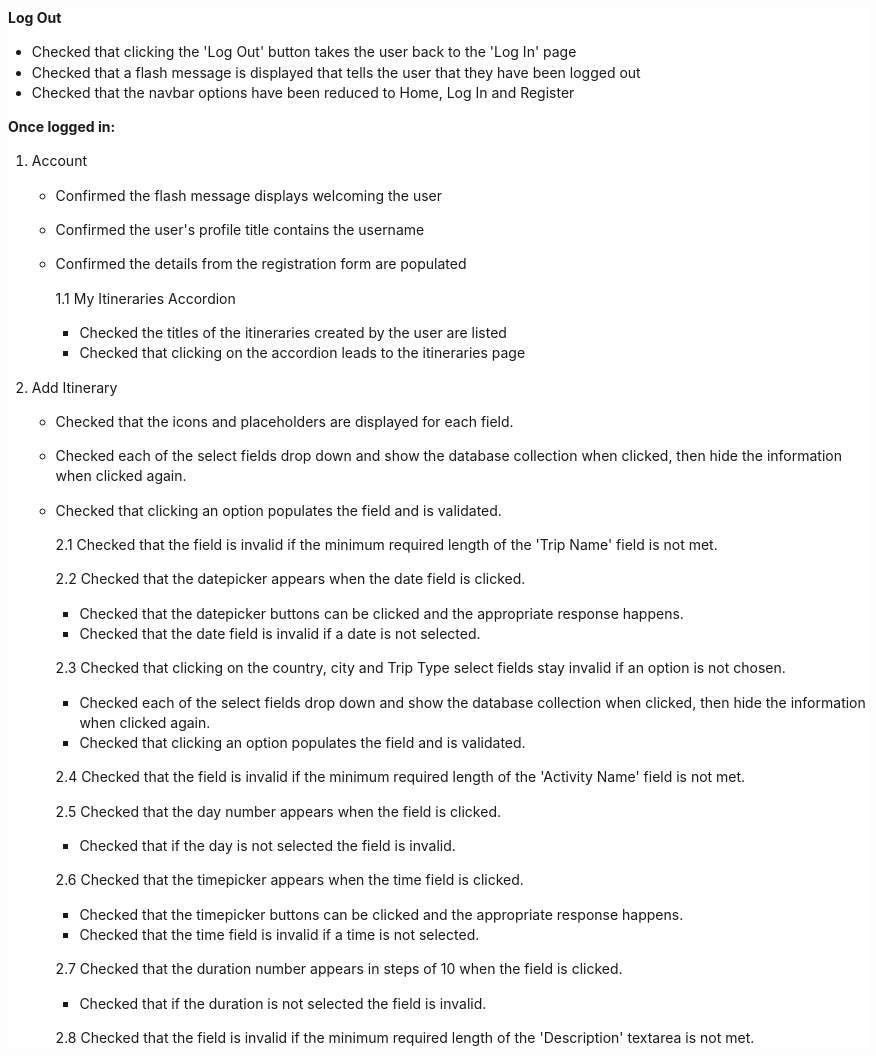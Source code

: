 **Log Out**

- Checked that clicking the 'Log Out' button takes the user back to the 'Log In' page
- Checked that a flash message is displayed that tells the user that they have been logged out
- Checked that the navbar options have been reduced to Home, Log In and Register

**Once logged in:**

1. Account
   - Confirmed the flash message displays welcoming the user

   - Confirmed the user's profile title contains the username

   - Confirmed the details from the registration form are populated

     1.1 My Itineraries Accordion

     - Checked the titles of the itineraries created by the user are listed 
     - Checked that clicking on the accordion leads to the itineraries page

2. Add Itinerary

   - Checked that the icons and placeholders are displayed for each field.

   - Checked each of the select fields drop down and show the database collection when clicked, then hide the information when clicked again.

   - Checked that clicking an option populates the field and is validated.

     2.1	Checked that the field is invalid if the minimum required length of the 'Trip Name' field is not met.

     2.2	Checked that the datepicker appears when the date field is clicked.

     - Checked that the datepicker buttons can be clicked and the appropriate response 	happens.
     - Checked that the date field is invalid if a date is not selected.

     2.3	Checked that clicking on the country, city and Trip Type select fields stay invalid if an option is not chosen.

     - Checked each of the select fields drop down and show the database collection when clicked, then hide the information when clicked again.
     - Checked that clicking an option populates the field and is validated.

     2.4	Checked that the field is invalid if the minimum required length of the 'Activity Name' field is not met.

     2.5	Checked that the day number appears when the field is clicked.

     - Checked that if the day is not selected the field is invalid.

     2.6	Checked that the timepicker appears when the time field is clicked.

     - Checked that the timepicker buttons can be clicked and the appropriate response 	happens.
     - Checked that the time field is invalid if a time is not selected.

     2.7	Checked that the duration number appears in steps of 10 when the field is clicked.

     - Checked that if the duration is not selected the field is invalid.

     2.8	Checked that the field is invalid if the minimum required length of the 'Description' textarea is not met.
